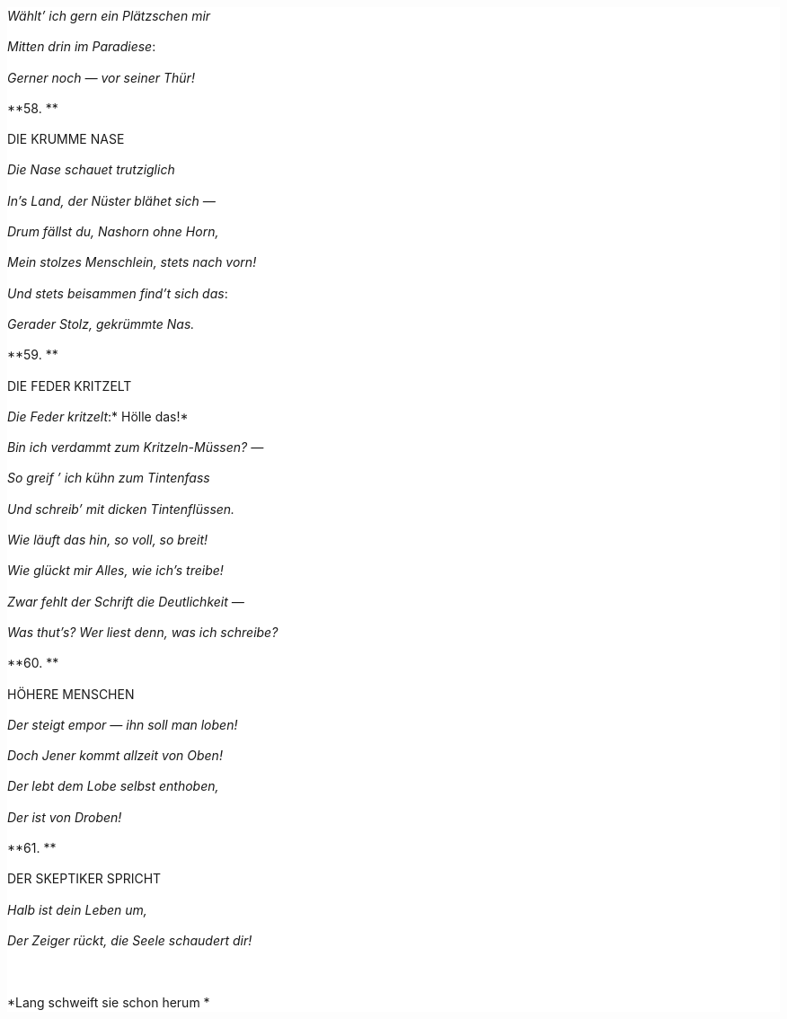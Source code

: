 *Wählt’ ich gern ein Plätzschen mir*

*Mitten drin im Paradiese*:

*Gerner noch — vor seiner Thür\!*

**58. **

DIE KRUMME NASE

*Die Nase schauet trutziglich*

*In’s Land, der Nüster blähet sich —*

*Drum fällst du, Nashorn ohne Horn,*

*Mein stolzes Menschlein, stets nach vorn\!*

*Und stets beisammen find’t sich das*:

*Gerader Stolz, gekrümmte Nas.*

**59. **

DIE FEDER KRITZELT

*Die Feder kritzelt*:* Hölle das\!*

*Bin ich verdammt zum Kritzeln-Müssen? —*

*So greif ’ ich kühn zum Tintenfass*

*Und schreib’ mit dicken Tintenflüssen.*

*Wie läuft das hin, so voll, so breit\!*

*Wie glückt mir Alles, wie ich’s treibe\!*

*Zwar fehlt der Schrift die Deutlichkeit —*

*Was thut’s? Wer liest denn, was ich schreibe?*

**60. **

HÖHERE MENSCHEN

*Der steigt empor — ihn soll man loben\!*

*Doch Jener kommt allzeit von Oben\!*

*Der lebt dem Lobe selbst enthoben,*

*Der *ist* von Droben\!*

**61. **

DER SKEPTIKER SPRICHT

*Halb ist dein Leben um,*

*Der Zeiger rückt, die Seele schaudert dir\!*

 

*Lang schweift sie schon herum *
